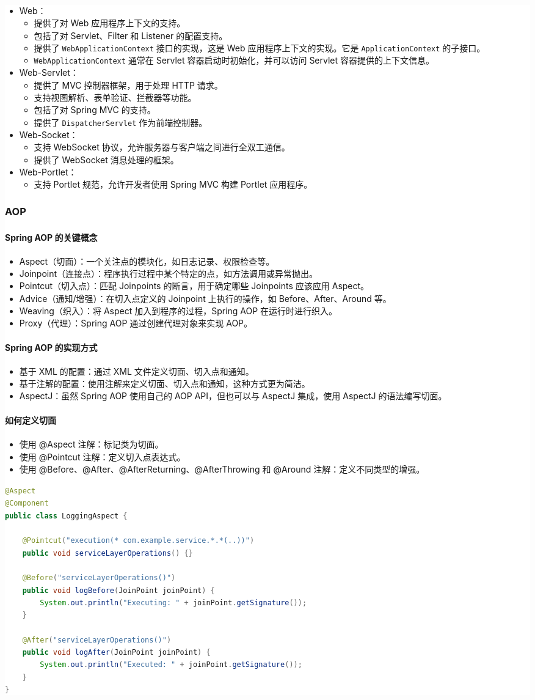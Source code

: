 - Web：
  - 提供了对 Web 应用程序上下文的支持。
  - 包括了对 Servlet、Filter 和 Listener 的配置支持。
  - 提供了 `WebApplicationContext` 接口的实现，这是 Web 应用程序上下文的实现。它是 `ApplicationContext` 的子接口。
  - `WebApplicationContext` 通常在 Servlet 容器启动时初始化，并可以访问 Servlet 容器提供的上下文信息。
- Web-Servlet：
  - 提供了 MVC 控制器框架，用于处理 HTTP 请求。
  - 支持视图解析、表单验证、拦截器等功能。
  - 包括了对 Spring MVC 的支持。
  - 提供了 `DispatcherServlet` 作为前端控制器。
- Web-Socket：
  - 支持 WebSocket 协议，允许服务器与客户端之间进行全双工通信。
  - 提供了 WebSocket 消息处理的框架。
- Web-Portlet：
  - 支持 Portlet 规范，允许开发者使用 Spring MVC 构建 Portlet 应用程序。

### AOP

#### Spring AOP 的关键概念

- Aspect（切面）：一个关注点的模块化，如日志记录、权限检查等。
- Joinpoint（连接点）：程序执行过程中某个特定的点，如方法调用或异常抛出。
- Pointcut（切入点）：匹配 Joinpoints 的断言，用于确定哪些 Joinpoints 应该应用 Aspect。
- Advice（通知/增强）：在切入点定义的 Joinpoint 上执行的操作，如 Before、After、Around 等。
- Weaving（织入）：将 Aspect 加入到程序的过程，Spring AOP 在运行时进行织入。
- Proxy（代理）：Spring AOP 通过创建代理对象来实现 AOP。

#### Spring AOP 的实现方式

- 基于 XML 的配置：通过 XML 文件定义切面、切入点和通知。
- 基于注解的配置：使用注解来定义切面、切入点和通知，这种方式更为简洁。
- AspectJ：虽然 Spring AOP 使用自己的 AOP API，但也可以与 AspectJ 集成，使用 AspectJ 的语法编写切面。

#### 如何定义切面

- 使用 @Aspect 注解：标记类为切面。
- 使用 @Pointcut 注解：定义切入点表达式。
- 使用 @Before、@After、@AfterReturning、@AfterThrowing 和 @Around 注解：定义不同类型的增强。



```java
@Aspect
@Component
public class LoggingAspect {

    @Pointcut("execution(* com.example.service.*.*(..))")
    public void serviceLayerOperations() {}

    @Before("serviceLayerOperations()")
    public void logBefore(JoinPoint joinPoint) {
        System.out.println("Executing: " + joinPoint.getSignature());
    }

    @After("serviceLayerOperations()")
    public void logAfter(JoinPoint joinPoint) {
        System.out.println("Executed: " + joinPoint.getSignature());
    }
}
```
